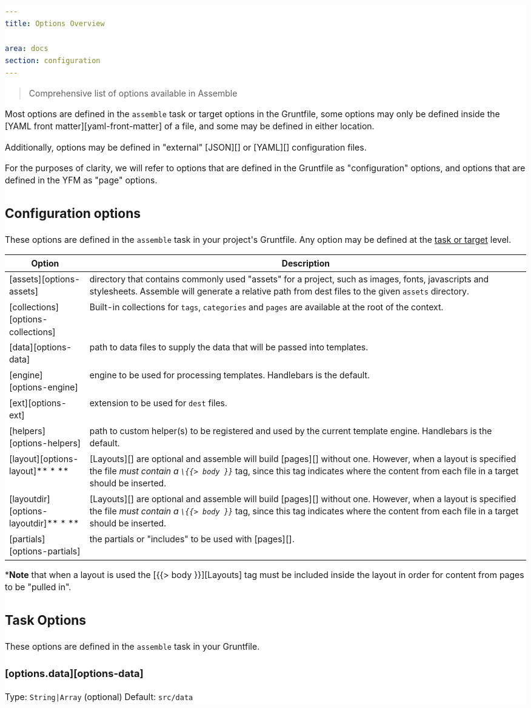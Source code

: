 ```yaml
---
title: Options Overview

area: docs
section: configuration
---
```


> Comprehensive list of options available in Assemble

Most options are defined in the `assemble` task or target options in the Gruntfile, some options may only be defined inside the [YAML front matter][yaml-front-matter] of a file, and some may be defined in either location.

Additionally, options may be defined in "external" [JSON][] or [YAML][] configuration files.

For the purposes of clarity, we will refer to options that are defined in the Gruntfile as "configuration" options, and options that are defined in the YFM as "page" options.


## Configuration options

These options are defined in the `assemble` task in your project's Gruntfile. Any option may be defined at the [task or target][tasks-and-targets] level.

| Option   | Description |
| -------- | ----------- |
| [assets][options-assets] | directory that contains commonly used "assets" for a project, such as images, fonts, javascripts and stylesheets. Assemble will generate a relative path  from dest files to the given `assets` directory. |
| [collections][options-collections] | Built-in collections for `tags`, `categories` and `pages` are available at the root of the context. |
| [data][options-data]               | path to data files to supply the data that will be passed into templates. |
| [engine][options-engine]           | engine to be used for processing templates. Handlebars is the default. |
| [ext][options-ext]                 | extension to be used for `dest` files. |
| [helpers][options-helpers]         | path to custom helper(s) to be registered and used by the current template engine. Handlebars is the default. |
| [layout][options-layout]** * **    | [Layouts][] are optional and assemble will build [pages][] without one. However, when a layout is specified the file _must contain a `\{{> body }}`_ tag,  since this tag indicates where the content from each file in a target should be inserted. |
| [layoutdir][options-layoutdir]** * ** | [Layouts][] are optional and assemble will build [pages][] without one. However, when a layout is specified the file _must contain a `\{{> body }}`_ tag,  since this tag indicates where the content from each file in a target should be inserted. |
| [partials][options-partials]       | the partials or "includes" to be used with [pages][]. |

***Note** that when a layout is used the [\{{> body }}][Layouts] tag must be included inside the layout in order for content from pages to be "pulled in".


## Task Options

These options are defined in the `assemble` task in your Gruntfile.

### [options.data][options-data]
Type: `String|Array` (optional)
Default: `src/data`


[tasks-and-targets]: http://gruntjs.com/configuring-tasks#task-configuration-and-targets